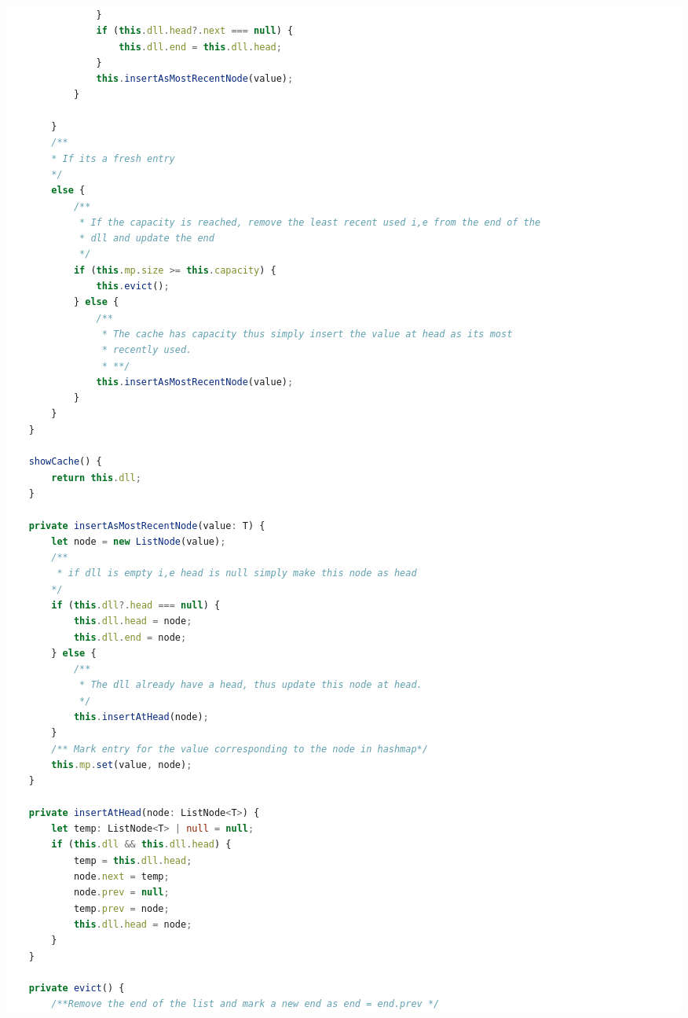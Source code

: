 ```typescript
                }
                if (this.dll.head?.next === null) {
                    this.dll.end = this.dll.head;
                }
                this.insertAsMostRecentNode(value);
            }
            
        } 
        /**
        * If its a fresh entry
        */
        else {
            /**
             * If the capacity is reached, remove the least recent used i,e from the end of the 
             * dll and update the end
             */
            if (this.mp.size >= this.capacity) {
                this.evict();
            } else {
                /** 
                 * The cache has capacity thus simply insert the value at head as its most
                 * recently used.
                 * **/
                this.insertAsMostRecentNode(value);
            }
        }
    }

    showCache() {
        return this.dll;
    }

    private insertAsMostRecentNode(value: T) {
        let node = new ListNode(value);
        /** 
         * if dll is empty i,e head is null simply make this node as head
        */
        if (this.dll?.head === null) {
            this.dll.head = node;
            this.dll.end = node;
        } else {
            /**
             * The dll already have a head, thus update this node at head.
             */
            this.insertAtHead(node);
        }
        /** Mark entry for the value corresponding to the node in hashmap*/
        this.mp.set(value, node);
    }

    private insertAtHead(node: ListNode<T>) {
        let temp: ListNode<T> | null = null;
        if (this.dll && this.dll.head) {
            temp = this.dll.head;
            node.next = temp;
            node.prev = null;
            temp.prev = node;
            this.dll.head = node;
        }
    }

    private evict() {
        /**Remove the end of the list and mark a new end as end = end.prev */
```